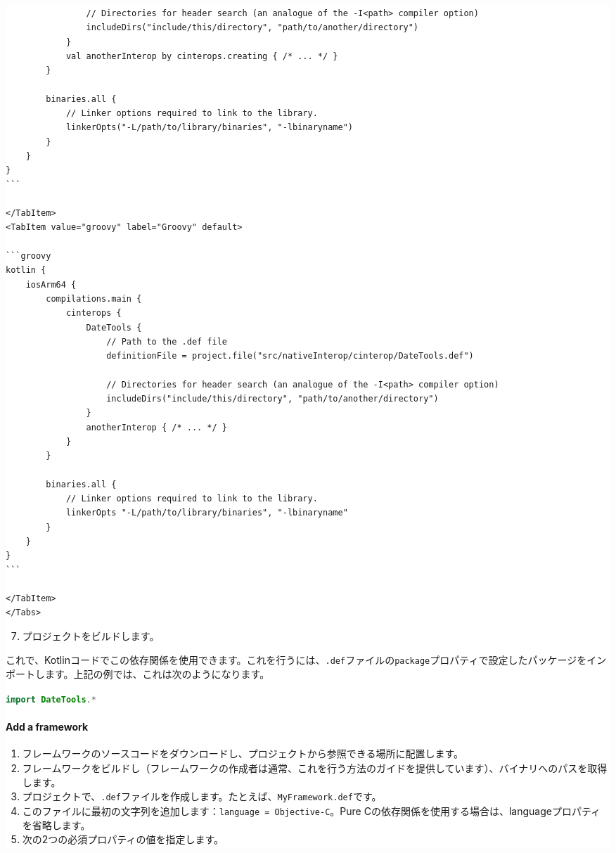                     // Directories for header search (an analogue of the -I<path> compiler option)
                    includeDirs("include/this/directory", "path/to/another/directory")
                }
                val anotherInterop by cinterops.creating { /* ... */ }
            }

            binaries.all {
                // Linker options required to link to the library.
                linkerOpts("-L/path/to/library/binaries", "-lbinaryname")
            }
        }
    }
    ```

    </TabItem>
    <TabItem value="groovy" label="Groovy" default>

    ```groovy
    kotlin {
        iosArm64 {
            compilations.main {
                cinterops {
                    DateTools {
                        // Path to the .def file
                        definitionFile = project.file("src/nativeInterop/cinterop/DateTools.def")

                        // Directories for header search (an analogue of the -I<path> compiler option)
                        includeDirs("include/this/directory", "path/to/another/directory")
                    }
                    anotherInterop { /* ... */ }
                }
            }

            binaries.all {
                // Linker options required to link to the library.
                linkerOpts "-L/path/to/library/binaries", "-lbinaryname"
            }
        }
    }
    ```

    </TabItem>
    </Tabs>

7. プロジェクトをビルドします。

これで、Kotlinコードでこの依存関係を使用できます。これを行うには、`.def`ファイルの`package`プロパティで設定したパッケージをインポートします。上記の例では、これは次のようになります。

```kotlin
import DateTools.*
```

#### Add a framework

1. フレームワークのソースコードをダウンロードし、プロジェクトから参照できる場所に配置します。
2. フレームワークをビルドし（フレームワークの作成者は通常、これを行う方法のガイドを提供しています）、バイナリへのパスを取得します。
3. プロジェクトで、`.def`ファイルを作成します。たとえば、`MyFramework.def`です。
4. このファイルに最初の文字列を追加します：`language = Objective-C`。Pure Cの依存関係を使用する場合は、languageプロパティを省略します。
5. 次の2つの必須プロパティの値を指定します。
